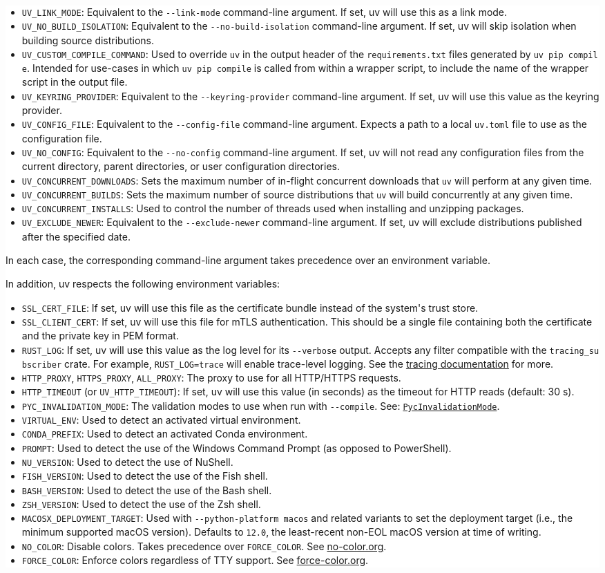 -   `UV_LINK_MODE`: Equivalent to the `--link-mode` command-line argument. If set, uv will use this
    as a link mode.
-   `UV_NO_BUILD_ISOLATION`: Equivalent to the `--no-build-isolation` command-line argument. If set,
    uv will skip isolation when building source distributions.
-   `UV_CUSTOM_COMPILE_COMMAND`: Used to override `uv` in the output header of the
    `requirements.txt` files generated by `uv pip compile`. Intended for use-cases in which
    `uv pip compile` is called from within a wrapper script, to include the name of the wrapper
    script in the output file.
-   `UV_KEYRING_PROVIDER`: Equivalent to the `--keyring-provider` command-line argument. If set, uv
    will use this value as the keyring provider.
-   `UV_CONFIG_FILE`: Equivalent to the `--config-file` command-line argument. Expects a path to a
    local `uv.toml` file to use as the configuration file.
-   `UV_NO_CONFIG`: Equivalent to the `--no-config` command-line argument. If set, uv will not read
    any configuration files from the current directory, parent directories, or user configuration
    directories.
-   `UV_CONCURRENT_DOWNLOADS`: Sets the maximum number of in-flight concurrent downloads that `uv`
    will perform at any given time.
-   `UV_CONCURRENT_BUILDS`: Sets the maximum number of source distributions that `uv` will build
    concurrently at any given time.
-   `UV_CONCURRENT_INSTALLS`: Used to control the number of threads used when installing and
    unzipping packages.
-   `UV_EXCLUDE_NEWER`: Equivalent to the `--exclude-newer` command-line argument. If set, uv will
    exclude distributions published after the specified date.

In each case, the corresponding command-line argument takes precedence over an environment variable.

In addition, uv respects the following environment variables:

-   `SSL_CERT_FILE`: If set, uv will use this file as the certificate bundle instead of the system's
    trust store.
-   `SSL_CLIENT_CERT`: If set, uv will use this file for mTLS authentication. This should be a
    single file containing both the certificate and the private key in PEM format.
-   `RUST_LOG`: If set, uv will use this value as the log level for its `--verbose` output. Accepts
    any filter compatible with the `tracing_subscriber` crate. For example, `RUST_LOG=trace` will
    enable trace-level logging. See the
    [tracing documentation](https://docs.rs/tracing-subscriber/latest/tracing_subscriber/filter/struct.EnvFilter.html#example-syntax)
    for more.
-   `HTTP_PROXY`, `HTTPS_PROXY`, `ALL_PROXY`: The proxy to use for all HTTP/HTTPS requests.
-   `HTTP_TIMEOUT` (or `UV_HTTP_TIMEOUT`): If set, uv will use this value (in seconds) as the
    timeout for HTTP reads (default: 30 s).
-   `PYC_INVALIDATION_MODE`: The validation modes to use when run with `--compile`. See:
    [`PycInvalidationMode`](https://docs.python.org/3/library/py_compile.html#py_compile.PycInvalidationMode).
-   `VIRTUAL_ENV`: Used to detect an activated virtual environment.
-   `CONDA_PREFIX`: Used to detect an activated Conda environment.
-   `PROMPT`: Used to detect the use of the Windows Command Prompt (as opposed to PowerShell).
-   `NU_VERSION`: Used to detect the use of NuShell.
-   `FISH_VERSION`: Used to detect the use of the Fish shell.
-   `BASH_VERSION`: Used to detect the use of the Bash shell.
-   `ZSH_VERSION`: Used to detect the use of the Zsh shell.
-   `MACOSX_DEPLOYMENT_TARGET`: Used with `--python-platform macos` and related variants to set the
    deployment target (i.e., the minimum supported macOS version). Defaults to `12.0`, the
    least-recent non-EOL macOS version at time of writing.
-   `NO_COLOR`: Disable colors. Takes precedence over `FORCE_COLOR`. See
    [no-color.org](https://no-color.org).
-   `FORCE_COLOR`: Enforce colors regardless of TTY support. See
    [force-color.org](https://force-color.org).
